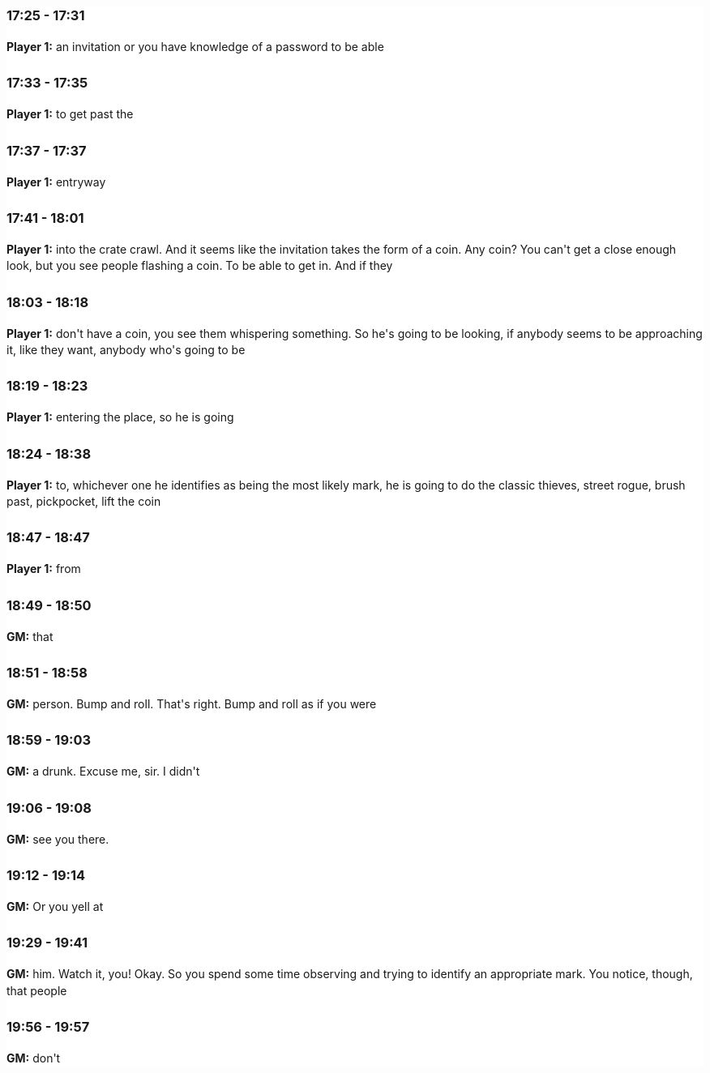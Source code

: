 ### 17:25 - 17:31
**Player 1:** an invitation or you have knowledge of a password to be able

### 17:33 - 17:35
**Player 1:** to get past the

### 17:37 - 17:37
**Player 1:** entryway

### 17:41 - 18:01
**Player 1:** into the crate crawl. And it seems like the invitation takes the form of a coin. Any coin? You can't get a close enough look, but you see people flashing a coin. To be able to get in. And if they

### 18:03 - 18:18
**Player 1:** don't have a coin, you see them whispering something. So he's going to be looking, if anybody seems to be approaching it, like they want, anybody who's going to be

### 18:19 - 18:23
**Player 1:** entering the place, so he is going

### 18:24 - 18:38
**Player 1:** to, whichever one he identifies as being the most likely mark, he is going to do the classic thieves, street rogue, brush past, pickpocket, lift the coin

### 18:47 - 18:47
**Player 1:** from

### 18:49 - 18:50
**GM:** that

### 18:51 - 18:58
**GM:** person. Bump and roll. That's right. Bump and roll as if you were

### 18:59 - 19:03
**GM:** a drunk. Excuse me, sir. I didn't

### 19:06 - 19:08
**GM:** see you there.

### 19:12 - 19:14
**GM:** Or you yell at

### 19:29 - 19:41
**GM:** him. Watch it, you! Okay. So you spend some time observing and trying to identify an appropriate mark. You notice, though, that people

### 19:56 - 19:57
**GM:** don't
